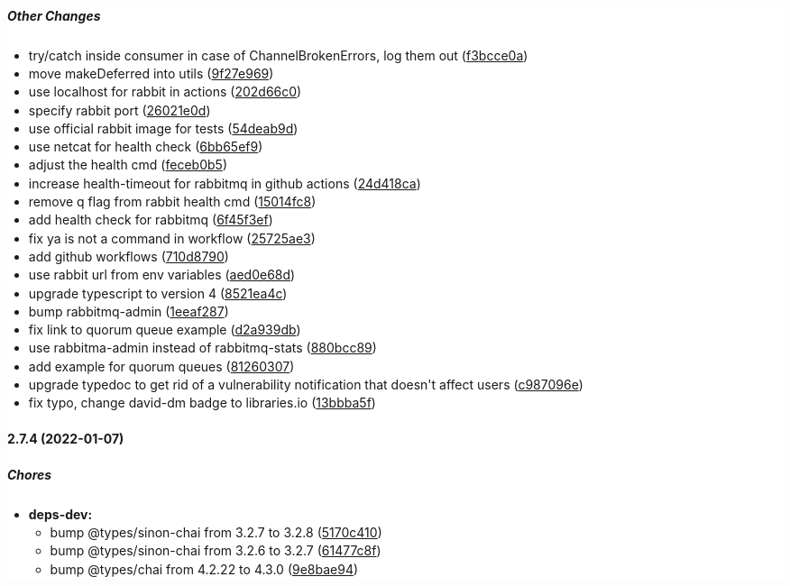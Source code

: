 ##### Other Changes

*  try/catch inside consumer in case of ChannelBrokenErrors, log them out ([f3bcce0a](https://github.com/KristjanTammekivi/haredo/commit/f3bcce0a861a606954f8ce0ee1d199ecae2d88ac))
*  move makeDeferred into utils ([9f27e969](https://github.com/KristjanTammekivi/haredo/commit/9f27e969d79d78ce9b2842868010bf3d82ff3de2))
*  use localhost for rabbit in actions ([202d66c0](https://github.com/KristjanTammekivi/haredo/commit/202d66c0a2d7c35f338ab8cb01f55a0dab650411))
*  specify rabbit port ([26021e0d](https://github.com/KristjanTammekivi/haredo/commit/26021e0d2ebd34c7f89c0fc731e1ba1f5beae53b))
*  use official rabbit image for tests ([54deab9d](https://github.com/KristjanTammekivi/haredo/commit/54deab9df20d488e068ba533447fe9a67f4eef1e))
*  use netcat for health check ([6bb65ef9](https://github.com/KristjanTammekivi/haredo/commit/6bb65ef926931d3a4316b03f93201ee028db0f5c))
*  adjust the health cmd ([feceb0b5](https://github.com/KristjanTammekivi/haredo/commit/feceb0b565315c3eccb81ad27a5c7b0176f61c28))
*  increase health-timeout for rabbitmq in github actions ([24d418ca](https://github.com/KristjanTammekivi/haredo/commit/24d418ca43a6d48d8eb0a68ebd100d7f30756c8c))
*  remove q flag from rabbit health cmd ([15014fc8](https://github.com/KristjanTammekivi/haredo/commit/15014fc8483cd0115706beab25eb28dd255b61d7))
*  add health check for rabbitmq ([6f45f3ef](https://github.com/KristjanTammekivi/haredo/commit/6f45f3ef5745215015b6b23ad5beb62bc0c4407e))
*  fix ya is not a command in workflow ([25725ae3](https://github.com/KristjanTammekivi/haredo/commit/25725ae3fb37f87b34a5381d719f59340373fdf1))
*  add github workflows ([710d8790](https://github.com/KristjanTammekivi/haredo/commit/710d87909629dc13634ee9fed655d60e6f831a13))
*  use rabbit url from env variables ([aed0e68d](https://github.com/KristjanTammekivi/haredo/commit/aed0e68d542b578df59e6a865887b4fced4dee85))
*  upgrade typescript to version 4 ([8521ea4c](https://github.com/KristjanTammekivi/haredo/commit/8521ea4c076e0735cca1cb38c819605a4e702b8a))
*  bump rabbitmq-admin ([1eeaf287](https://github.com/KristjanTammekivi/haredo/commit/1eeaf2870295637ab08c39b51ced765913f308f7))
*  fix link to quorum queue example ([d2a939db](https://github.com/KristjanTammekivi/haredo/commit/d2a939db78d27642fefe3a09c38fda9257094587))
*  use rabbitma-admin instead of rabbitmq-stats ([880bcc89](https://github.com/KristjanTammekivi/haredo/commit/880bcc895c6f28b62419ce4244c9ad48f4382663))
*  add example for quorum queues ([81260307](https://github.com/KristjanTammekivi/haredo/commit/812603073e5abe63b2cec50c200ef468afce29be))
*  upgrade typedoc to get rid of a vulnerability notification that doesn't affect users ([c987096e](https://github.com/KristjanTammekivi/haredo/commit/c987096ef45c35447fd18d17789276539453e6dc))
*  fix typo, change david-dm badge to libraries.io ([13bbba5f](https://github.com/KristjanTammekivi/haredo/commit/13bbba5f634974a88e2c3fea29ad680d19f7370b))

#### 2.7.4 (2022-01-07)

##### Chores

* **deps-dev:**
  *  bump @types/sinon-chai from 3.2.7 to 3.2.8 ([5170c410](https://github.com/KristjanTammekivi/haredo/commit/5170c41019413a3e17ec4e5cc85e64c6c0b31f3a))
  *  bump @types/sinon-chai from 3.2.6 to 3.2.7 ([61477c8f](https://github.com/KristjanTammekivi/haredo/commit/61477c8fc0492e654a039507f8368e5e6f0e2da6))
  *  bump @types/chai from 4.2.22 to 4.3.0 ([9e8bae94](https://github.com/KristjanTammekivi/haredo/commit/9e8bae94b046b1e5a4d778399bb0280ab75033cb))
